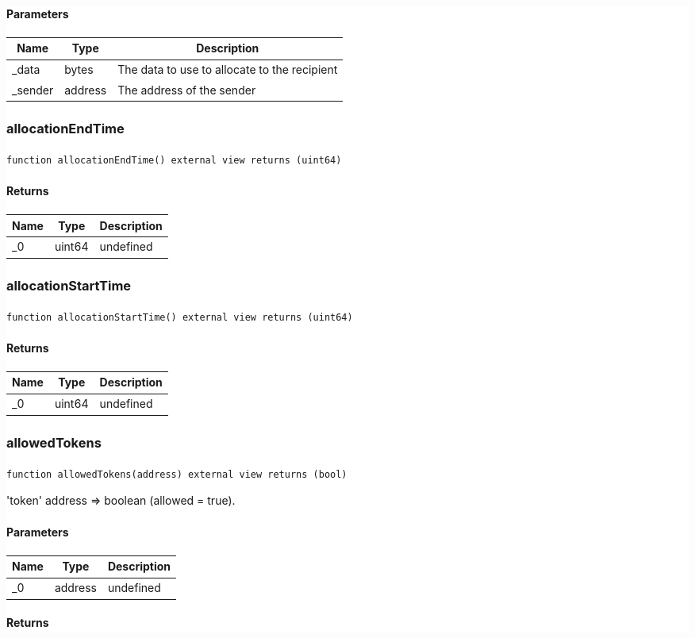 #### Parameters

| Name | Type | Description |
|---|---|---|
| _data | bytes | The data to use to allocate to the recipient |
| _sender | address | The address of the sender |

### allocationEndTime

```solidity
function allocationEndTime() external view returns (uint64)
```






#### Returns

| Name | Type | Description |
|---|---|---|
| _0 | uint64 | undefined |

### allocationStartTime

```solidity
function allocationStartTime() external view returns (uint64)
```






#### Returns

| Name | Type | Description |
|---|---|---|
| _0 | uint64 | undefined |

### allowedTokens

```solidity
function allowedTokens(address) external view returns (bool)
```

&#39;token&#39; address =&gt; boolean (allowed = true).



#### Parameters

| Name | Type | Description |
|---|---|---|
| _0 | address | undefined |

#### Returns
